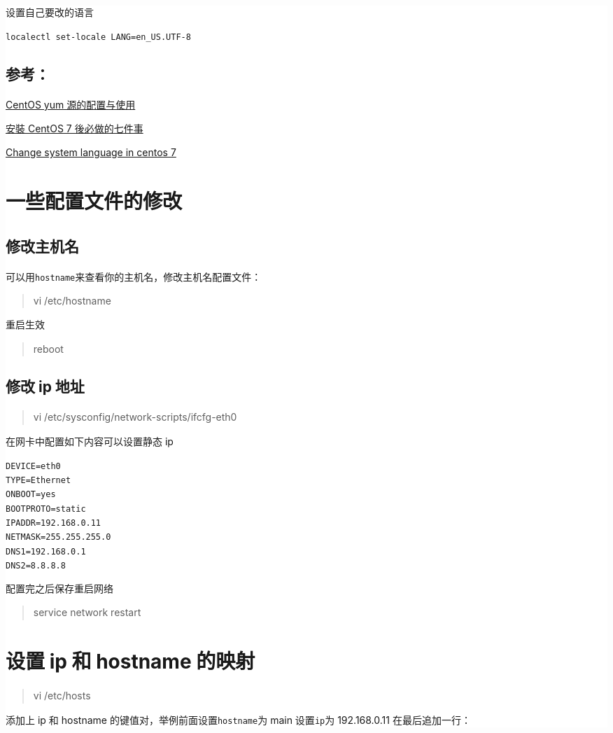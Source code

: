 设置自己要改的语言

```
localectl set-locale LANG=en_US.UTF-8
```

## 参考：

[CentOS yum 源的配置与使用](http://www.jianshu.com/p/d8573f9d1f96)

[安裝 CentOS 7 後必做的七件事](https://www.hkpug.net/2014/09/18/%E5%AE%89%E8%A3%9D-centos-7-%E5%BE%8C%E5%BF%85%E5%81%9A%E7%9A%84%E4%B8%83%E4%BB%B6%E4%BA%8B/)

[Change system language in centos 7](https://my.9xhost.net/knowledgebase/article/33/change-system-language-in-centos-7/)

# 一些配置文件的修改

## 修改主机名

可以用`hostname`来查看你的主机名，修改主机名配置文件：

> vi /etc/hostname

重启生效

> reboot

## 修改 ip 地址

> vi /etc/sysconfig/network-scripts/ifcfg-eth0

在网卡中配置如下内容可以设置静态 ip

```
DEVICE=eth0
TYPE=Ethernet
ONBOOT=yes
BOOTPROTO=static
IPADDR=192.168.0.11
NETMASK=255.255.255.0
DNS1=192.168.0.1
DNS2=8.8.8.8
```

配置完之后保存重启网络

> service network restart

# 设置 ip 和 hostname 的映射

> vi /etc/hosts

添加上 ip 和 hostname 的键值对，举例前面设置`hostname`为 main 设置`ip`为 192.168.0.11 在最后追加一行：
